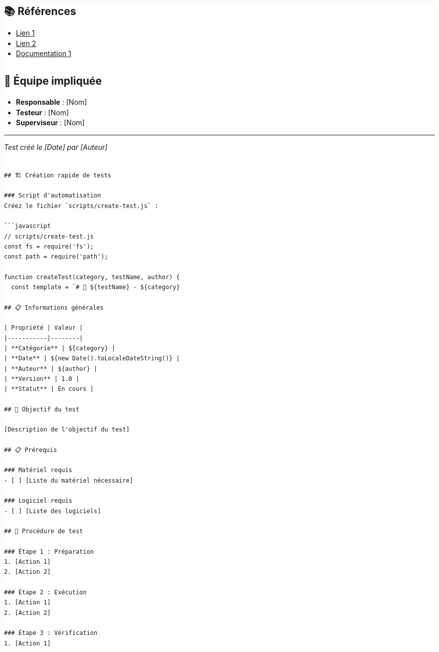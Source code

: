 ## 📚 Références

- [Lien 1](https://example.com)
- [Lien 2](https://example.com)
- [Documentation 1](https://example.com)

## 👥 Équipe impliquée

- **Responsable** : [Nom]
- **Testeur** : [Nom]
- **Superviseur** : [Nom]

---
*Test créé le [Date] par [Auteur]*
```

## 🏗️ Création rapide de tests

### Script d'automatisation
Créez le fichier `scripts/create-test.js` :

```javascript
// scripts/create-test.js
const fs = require('fs');
const path = require('path');

function createTest(category, testName, author) {
  const template = `# 🧪 ${testName} - ${category}

## 📋 Informations générales

| Propriété | Valeur |
|-----------|--------|
| **Catégorie** | ${category} |
| **Date** | ${new Date().toLocaleDateString()} |
| **Auteur** | ${author} |
| **Version** | 1.0 |
| **Statut** | En cours |

## 🎯 Objectif du test

[Description de l'objectif du test]

## 📋 Prérequis

### Matériel requis
- [ ] [Liste du matériel nécessaire]

### Logiciel requis
- [ ] [Liste des logiciels]

## 📝 Procédure de test

### Étape 1 : Préparation
1. [Action 1]
2. [Action 2]

### Étape 2 : Exécution
1. [Action 1]
2. [Action 2]

### Étape 3 : Vérification
1. [Action 1]
```